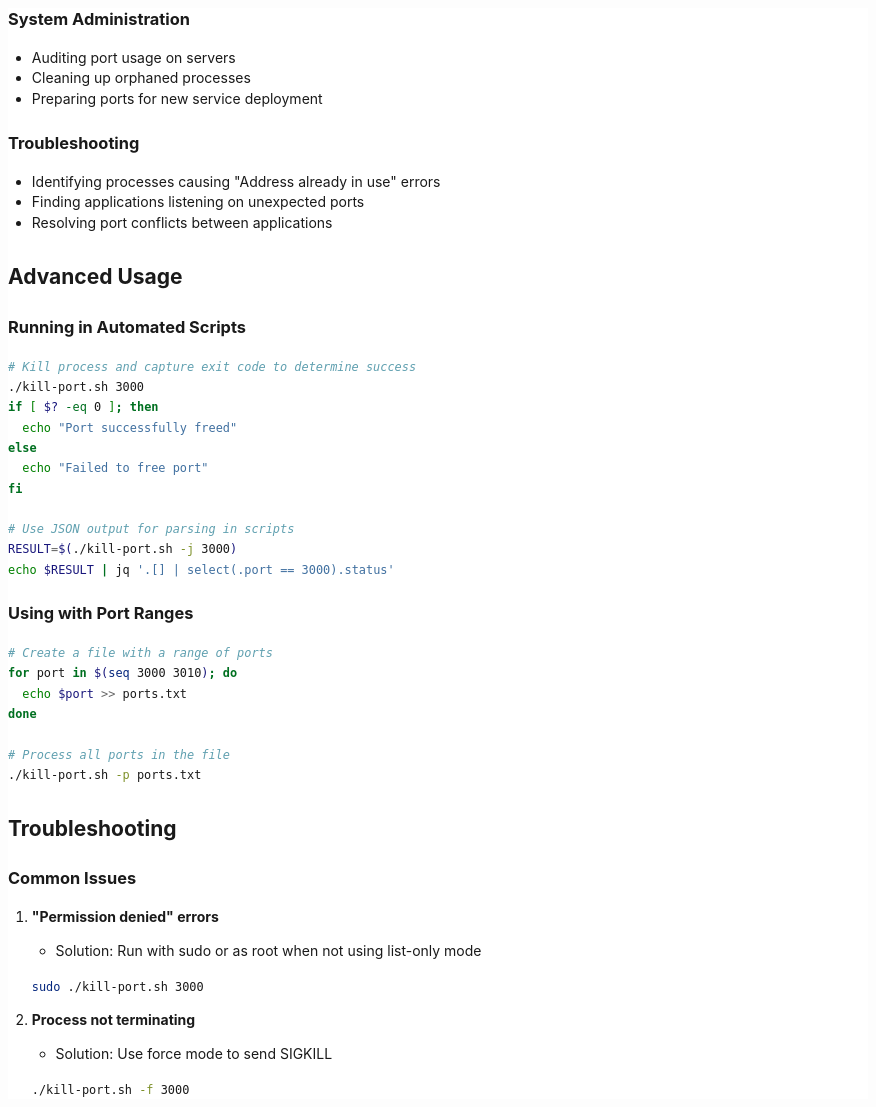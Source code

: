 ### System Administration
- Auditing port usage on servers
- Cleaning up orphaned processes
- Preparing ports for new service deployment

### Troubleshooting
- Identifying processes causing "Address already in use" errors
- Finding applications listening on unexpected ports
- Resolving port conflicts between applications

## Advanced Usage

### Running in Automated Scripts

```bash
# Kill process and capture exit code to determine success
./kill-port.sh 3000
if [ $? -eq 0 ]; then
  echo "Port successfully freed"
else
  echo "Failed to free port"
fi

# Use JSON output for parsing in scripts
RESULT=$(./kill-port.sh -j 3000)
echo $RESULT | jq '.[] | select(.port == 3000).status'
```

### Using with Port Ranges

```bash
# Create a file with a range of ports
for port in $(seq 3000 3010); do
  echo $port >> ports.txt
done

# Process all ports in the file
./kill-port.sh -p ports.txt
```

## Troubleshooting

### Common Issues

1. **"Permission denied" errors**
   - Solution: Run with sudo or as root when not using list-only mode
   ```bash
   sudo ./kill-port.sh 3000
   ```

2. **Process not terminating**
   - Solution: Use force mode to send SIGKILL
   ```bash
   ./kill-port.sh -f 3000
   ```
